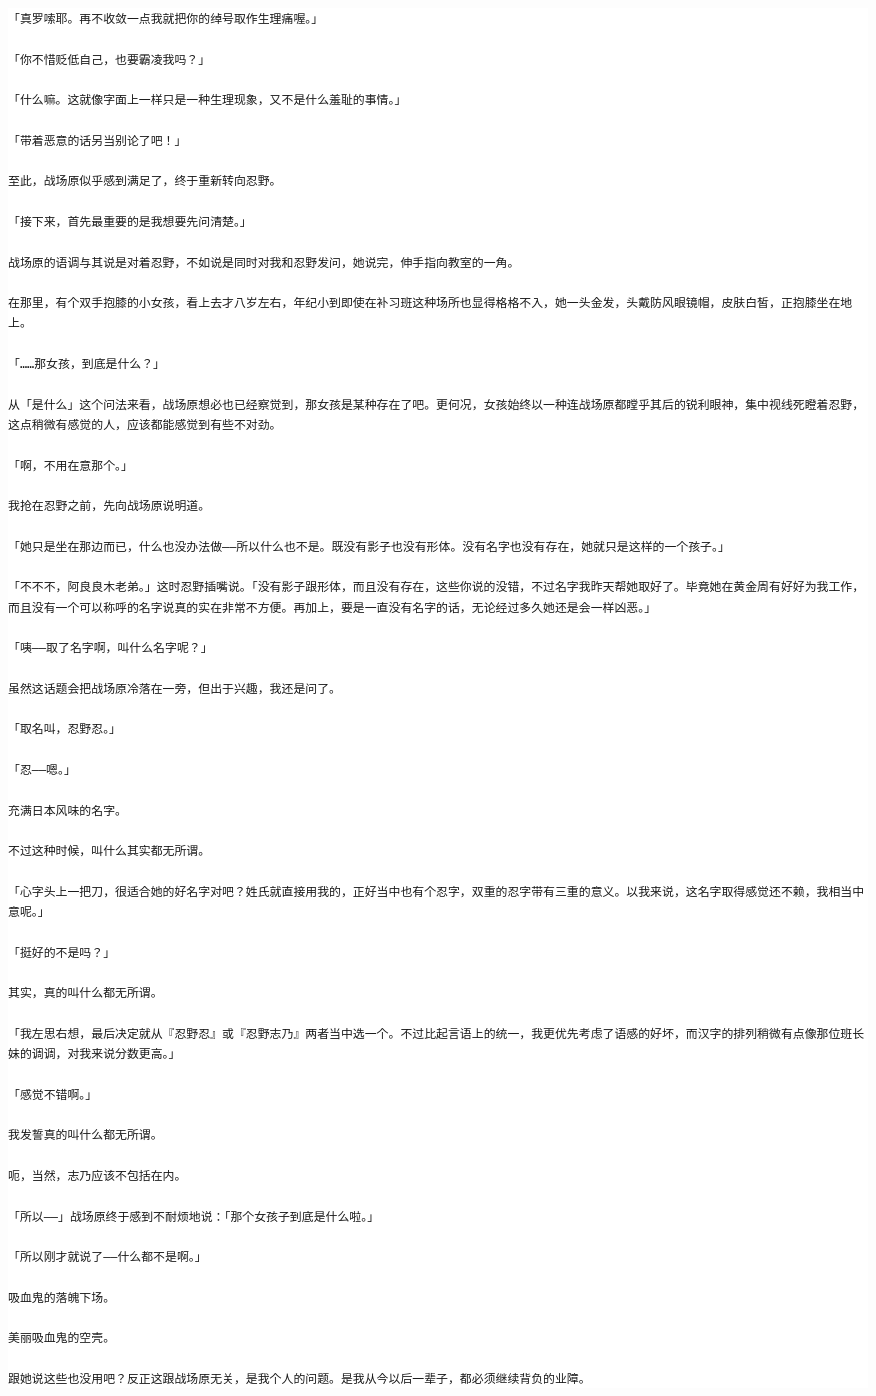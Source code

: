    「真罗嗦耶。再不收敛一点我就把你的绰号取作生理痛喔。」
    
    「你不惜贬低自己，也要霸凌我吗？」
    
    「什么嘛。这就像字面上一样只是一种生理现象，又不是什么羞耻的事情。」
    
    「带着恶意的话另当别论了吧！」
    
    至此，战场原似乎感到满足了，终于重新转向忍野。
    
    「接下来，首先最重要的是我想要先问清楚。」
    
    战场原的语调与其说是对着忍野，不如说是同时对我和忍野发问，她说完，伸手指向教室的一角。
    
    在那里，有个双手抱膝的小女孩，看上去才八岁左右，年纪小到即使在补习班这种场所也显得格格不入，她一头金发，头戴防风眼镜帽，皮肤白皙，正抱膝坐在地上。
    
    「……那女孩，到底是什么？」
    
    从「是什么」这个问法来看，战场原想必也已经察觉到，那女孩是某种存在了吧。更何况，女孩始终以一种连战场原都瞠乎其后的锐利眼神，集中视线死瞪着忍野，这点稍微有感觉的人，应该都能感觉到有些不对劲。
    
    「啊，不用在意那个。」
    
    我抢在忍野之前，先向战场原说明道。
    
    「她只是坐在那边而已，什么也没办法做——所以什么也不是。既没有影子也没有形体。没有名字也没有存在，她就只是这样的一个孩子。」
    
    「不不不，阿良良木老弟。」这时忍野插嘴说。「没有影子跟形体，而且没有存在，这些你说的没错，不过名字我昨天帮她取好了。毕竟她在黄金周有好好为我工作，而且没有一个可以称呼的名字说真的实在非常不方便。再加上，要是一直没有名字的话，无论经过多久她还是会一样凶恶。」
    
    「咦——取了名字啊，叫什么名字呢？」
    
    虽然这话题会把战场原冷落在一旁，但出于兴趣，我还是问了。
    
    「取名叫，忍野忍。」
    
    「忍——嗯。」
    
    充满日本风味的名字。
    
    不过这种时候，叫什么其实都无所谓。
    
    「心字头上一把刀，很适合她的好名字对吧？姓氏就直接用我的，正好当中也有个忍字，双重的忍字带有三重的意义。以我来说，这名字取得感觉还不赖，我相当中意呢。」
    
    「挺好的不是吗？」
    
    其实，真的叫什么都无所谓。
    
    「我左思右想，最后决定就从『忍野忍』或『忍野志乃』两者当中选一个。不过比起言语上的统一，我更优先考虑了语感的好坏，而汉字的排列稍微有点像那位班长妹的调调，对我来说分数更高。」
    
    「感觉不错啊。」
    
    我发誓真的叫什么都无所谓。
    
    呃，当然，志乃应该不包括在内。
    
    「所以——」战场原终于感到不耐烦地说：「那个女孩子到底是什么啦。」
    
    「所以刚才就说了——什么都不是啊。」
    
    吸血鬼的落魄下场。
    
    美丽吸血鬼的空壳。
    
    跟她说这些也没用吧？反正这跟战场原无关，是我个人的问题。是我从今以后一辈子，都必须继续背负的业障。
    